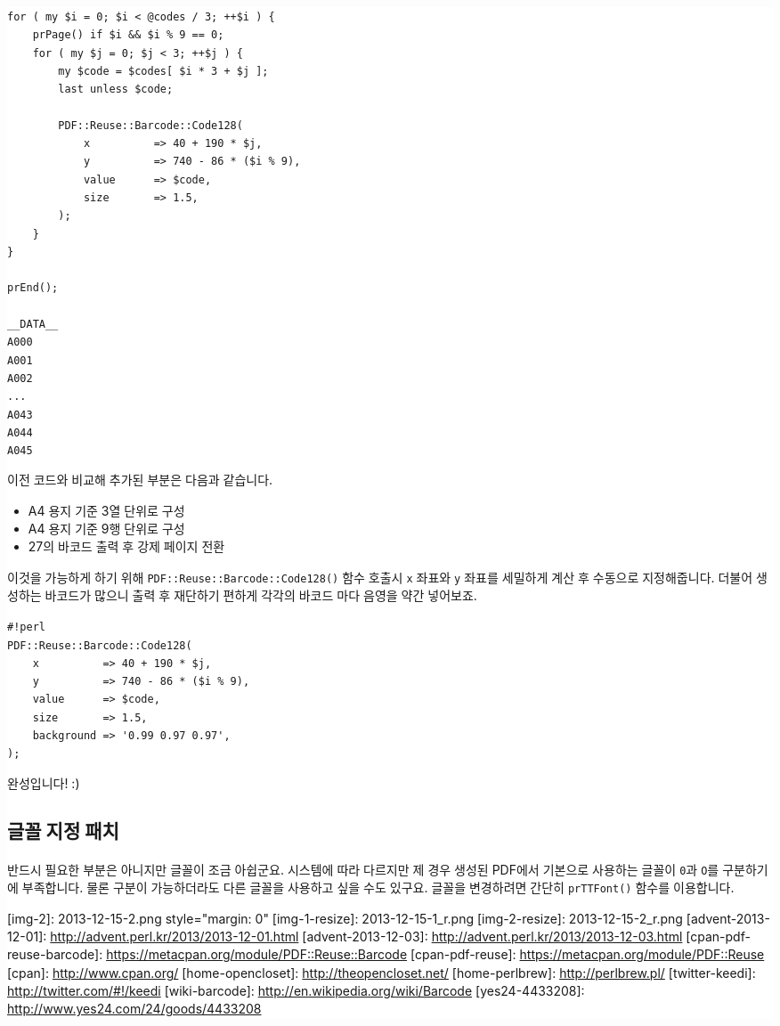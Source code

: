     for ( my $i = 0; $i < @codes / 3; ++$i ) {
        prPage() if $i && $i % 9 == 0;
        for ( my $j = 0; $j < 3; ++$j ) {
            my $code = $codes[ $i * 3 + $j ];
            last unless $code;

            PDF::Reuse::Barcode::Code128(
                x          => 40 + 190 * $j,
                y          => 740 - 86 * ($i % 9),
                value      => $code,
                size       => 1.5,
            );
        }
    }

    prEnd();

    __DATA__
    A000
    A001
    A002
    ...
    A043
    A044
    A045

이전 코드와 비교해 추가된 부분은 다음과 같습니다.

- A4 용지 기준 3열 단위로 구성
- A4 용지 기준 9행 단위로 구성
- 27의 바코드 출력 후 강제 페이지 전환

이것을 가능하게 하기 위해 `PDF::Reuse::Barcode::Code128()` 함수 호출시
`x` 좌표와 `y` 좌표를 세밀하게 계산 후 수동으로 지정해줍니다.
더불어 생성하는 바코드가 많으니 출력 후 재단하기 편하게 각각의 바코드 마다 음영을 약간 넣어보죠.

    #!perl
    PDF::Reuse::Barcode::Code128(
        x          => 40 + 190 * $j,
        y          => 740 - 86 * ($i % 9),
        value      => $code,
        size       => 1.5,
        background => '0.99 0.97 0.97',
    );

완성입니다! :)


글꼴 지정 패치
---------------

반드시 필요한 부분은 아니지만 글꼴이 조금 아쉽군요.
시스템에 따라 다르지만 제 경우 생성된 PDF에서 기본으로 사용하는
글꼴이 `0`과 `O`를 구분하기에 부족합니다.
물론 구분이 가능하더라도 다른 글꼴을 사용하고 싶을 수도 있구요.
글꼴을 변경하려면 간단히 `prTTFont()` 함수를 이용합니다.


[img-1]:          2013-12-15-1.png
[img-2]:          2013-12-15-2.png style="margin: 0"
[img-1-resize]:   2013-12-15-1_r.png
[img-2-resize]:   2013-12-15-2_r.png
[advent-2013-12-01]:            http://advent.perl.kr/2013/2013-12-01.html
[advent-2013-12-03]:            http://advent.perl.kr/2013/2013-12-03.html
[cpan-pdf-reuse-barcode]:       https://metacpan.org/module/PDF::Reuse::Barcode
[cpan-pdf-reuse]:               https://metacpan.org/module/PDF::Reuse
[cpan]:                         http://www.cpan.org/
[home-opencloset]:              http://theopencloset.net/
[home-perlbrew]:                http://perlbrew.pl/
[twitter-keedi]:                http://twitter.com/#!/keedi
[wiki-barcode]:                 http://en.wikipedia.org/wiki/Barcode
[yes24-4433208]:                http://www.yes24.com/24/goods/4433208
